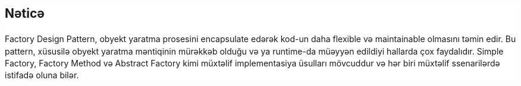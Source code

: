 ## Nəticə

Factory Design Pattern, obyekt yaratma prosesini encapsulate edərək kod-un daha flexible və maintainable olmasını təmin edir. Bu pattern, xüsusilə obyekt yaratma məntiqinin mürəkkəb olduğu və ya runtime-da müəyyən edildiyi hallarda çox faydalıdır. Simple Factory, Factory Method və Abstract Factory kimi müxtəlif implementasiya üsulları mövcuddur və hər biri müxtəlif ssenarilərdə istifadə oluna bilər.
